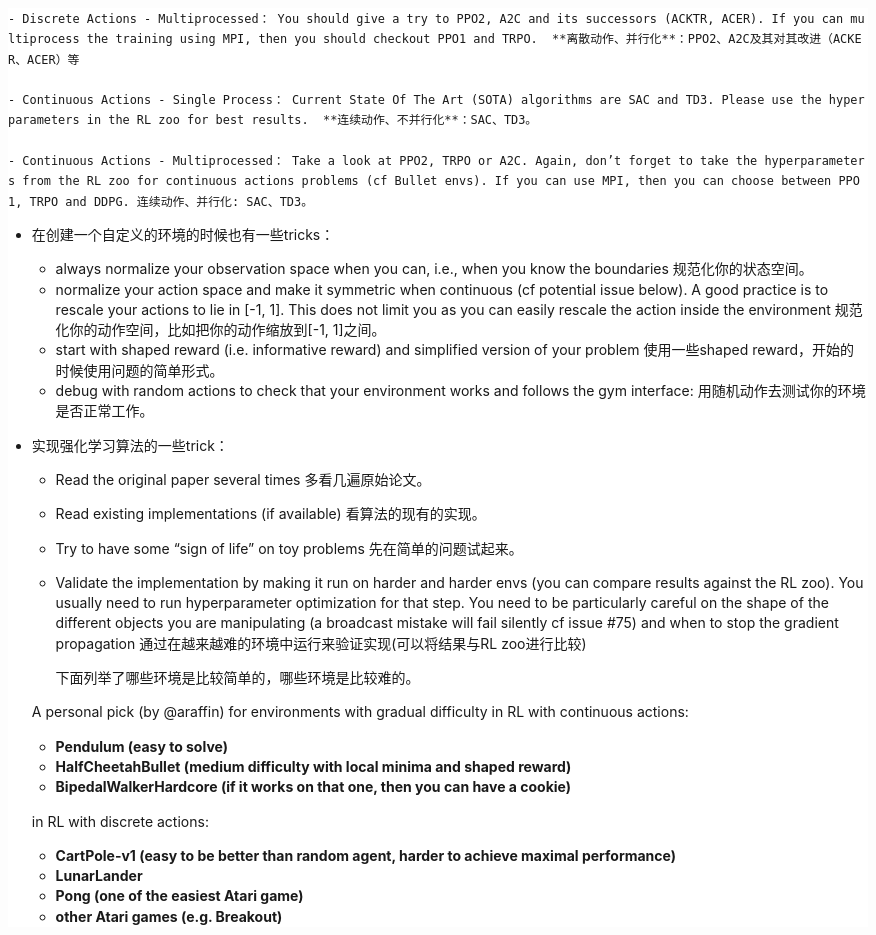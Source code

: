     - Discrete Actions - Multiprocessed： You should give a try to PPO2, A2C and its successors (ACKTR, ACER). If you can multiprocess the training using MPI, then you should checkout PPO1 and TRPO.  **离散动作、并行化**：PPO2、A2C及其对其改进（ACKER、ACER）等

    - Continuous Actions - Single Process： Current State Of The Art (SOTA) algorithms are SAC and TD3. Please use the hyperparameters in the RL zoo for best results.  **连续动作、不并行化**：SAC、TD3。

    - Continuous Actions - Multiprocessed： Take a look at PPO2, TRPO or A2C. Again, don’t forget to take the hyperparameters from the RL zoo for continuous actions problems (cf Bullet envs). If you can use MPI, then you can choose between PPO1, TRPO and DDPG. 连续动作、并行化: SAC、TD3。

- 在创建一个自定义的环境的时候也有一些tricks：

  - always normalize your observation space when you can, i.e., when you know the boundaries   规范化你的状态空间。
  - normalize your action space and make it symmetric when continuous (cf potential issue below).  A good practice is to rescale your actions to lie in [-1, 1]. This does not limit you as you can easily rescale the action inside the environment  规范化你的动作空间，比如把你的动作缩放到[-1, 1]之间。
  - start with shaped reward (i.e. informative reward) and simplified version of your problem  使用一些shaped reward，开始的时候使用问题的简单形式。
  - debug with random actions to check that your environment works and follows the gym interface: 用随机动作去测试你的环境是否正常工作。

- 实现强化学习算法的一些trick：

  - Read the original paper several times  多看几遍原始论文。

  - Read existing implementations (if available)  看算法的现有的实现。

  - Try to have some “sign of life” on toy problems   先在简单的问题试起来。

  - Validate the implementation by making it run on harder and harder envs (you can compare results against the RL zoo). You usually need to run hyperparameter optimization for that step. You need to be particularly careful on the shape of the different objects you are manipulating (a broadcast mistake will fail silently cf issue #75) and when to stop the gradient propagation   通过在越来越难的环境中运行来验证实现(可以将结果与RL zoo进行比较)

    下面列举了哪些环境是比较简单的，哪些环境是比较难的。

  A personal pick (by @araffin) for environments with gradual difficulty in RL with continuous actions:

  - **Pendulum (easy to solve)**
  - **HalfCheetahBullet (medium difficulty with local minima and shaped reward)**
  - **BipedalWalkerHardcore (if it works on that one, then you can have a cookie)**

  in RL with discrete actions:

  -  **CartPole-v1 (easy to be better than random agent, harder to achieve maximal performance)**
  -  **LunarLander**
  -  **Pong (one of the easiest Atari game)**
  -  **other Atari games (e.g. Breakout)**